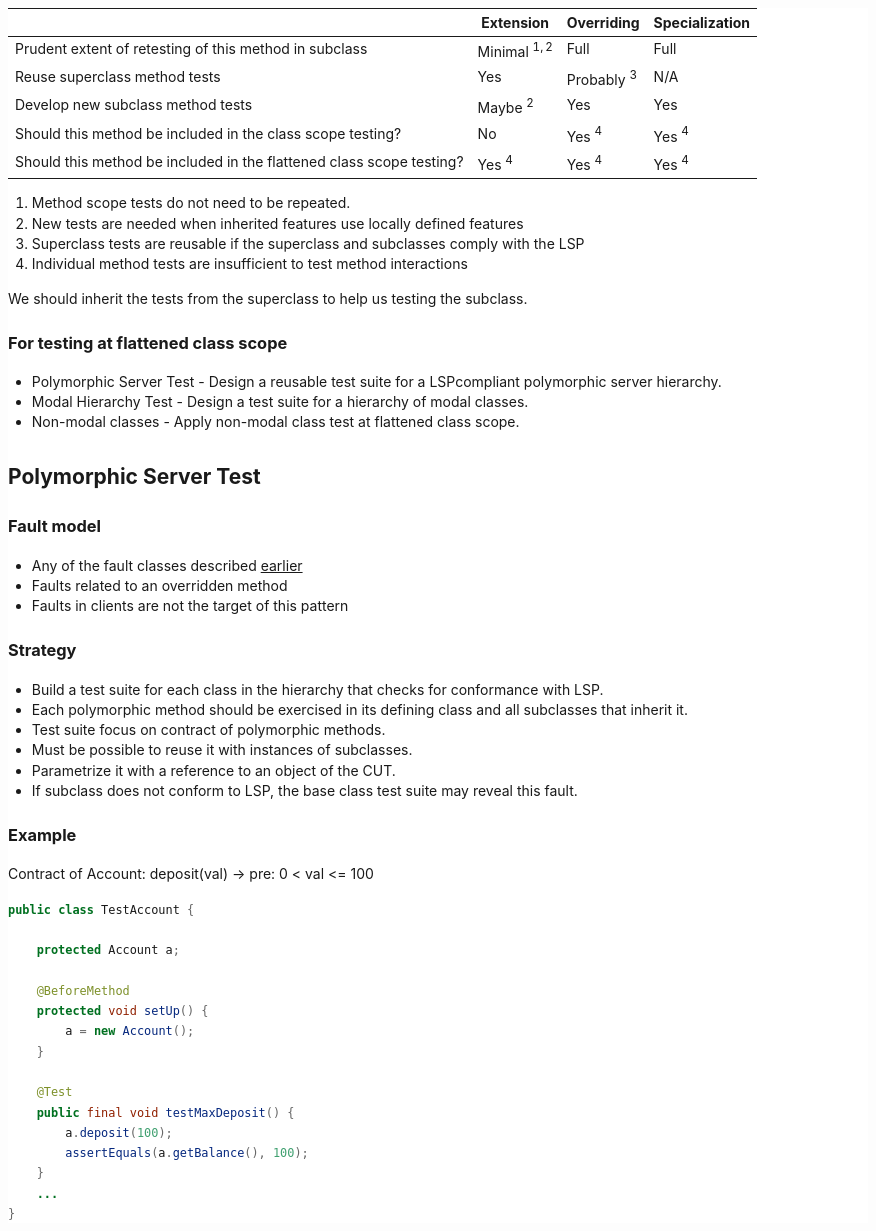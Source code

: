 | | Extension | Overriding | Specialization |
| ----------------------- | --------- | ---------- | -------------- |
| Prudent extent of retesting of this method in subclass | Minimal $^{1,2}$ | Full | Full |
| Reuse superclass method tests | Yes | Probably $^3$ | N/A |
| Develop new subclass method tests | Maybe $^2$ | Yes | Yes |
| Should this method be included in the class scope testing? | No | Yes $^4$ | Yes $^4$ |
| Should this method be included in the flattened class scope testing? | Yes $^4$ | Yes $^4$ | Yes $^4$ | 

1. Method scope tests do not need to be repeated.
2. New tests are needed when inherited features use locally defined features
3. Superclass tests are reusable if the superclass and subclasses comply with the LSP
4. Individual method tests are insufficient to test method interactions

We should inherit the tests from the superclass to help us testing the subclass.

### For testing at flattened class scope

- Polymorphic Server Test - Design a reusable test suite for a LSPcompliant polymorphic server hierarchy.
- Modal Hierarchy Test - Design a test suite for a hierarchy of modal classes.
- Non-modal classes - Apply non-modal class test at flattened class scope.

## Polymorphic Server Test

### Fault model

- Any of the fault classes described [earlier](#inheritance-related-bugs)
- Faults related to an overridden method
- Faults in clients are not the target of this pattern

### Strategy

- Build a test suite for each class in the hierarchy that checks for conformance with LSP.
- Each polymorphic method should be exercised in its defining class and all subclasses that inherit it.
- Test suite focus on contract of polymorphic methods.
- Must be possible to reuse it with instances of subclasses.
- Parametrize it with a reference to an object of the CUT.
- If subclass does not conform to LSP, the base class test suite may reveal this fault.

### Example

Contract of Account: deposit(val) -> pre: 0 < val <= 100

```java
public class TestAccount {
    
    protected Account a;
    
    @BeforeMethod
    protected void setUp() {
        a = new Account();
    }

    @Test
    public final void testMaxDeposit() {
        a.deposit(100);
        assertEquals(a.getBalance(), 100);
    }
    ...
}
```